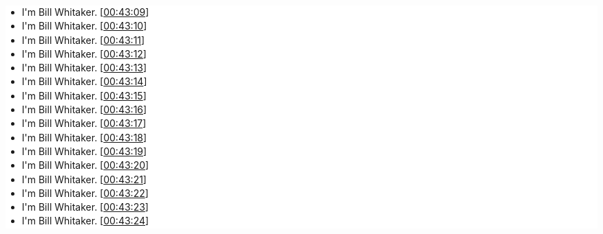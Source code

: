 *  I'm Bill Whitaker. [[00:43:09](https://www.youtube.com/watch?v=MqNbS56I8a0&t=2589.0s)]
*  I'm Bill Whitaker. [[00:43:10](https://www.youtube.com/watch?v=MqNbS56I8a0&t=2590.0s)]
*  I'm Bill Whitaker. [[00:43:11](https://www.youtube.com/watch?v=MqNbS56I8a0&t=2591.0s)]
*  I'm Bill Whitaker. [[00:43:12](https://www.youtube.com/watch?v=MqNbS56I8a0&t=2592.0s)]
*  I'm Bill Whitaker. [[00:43:13](https://www.youtube.com/watch?v=MqNbS56I8a0&t=2593.0s)]
*  I'm Bill Whitaker. [[00:43:14](https://www.youtube.com/watch?v=MqNbS56I8a0&t=2594.0s)]
*  I'm Bill Whitaker. [[00:43:15](https://www.youtube.com/watch?v=MqNbS56I8a0&t=2595.0s)]
*  I'm Bill Whitaker. [[00:43:16](https://www.youtube.com/watch?v=MqNbS56I8a0&t=2596.0s)]
*  I'm Bill Whitaker. [[00:43:17](https://www.youtube.com/watch?v=MqNbS56I8a0&t=2597.0s)]
*  I'm Bill Whitaker. [[00:43:18](https://www.youtube.com/watch?v=MqNbS56I8a0&t=2598.0s)]
*  I'm Bill Whitaker. [[00:43:19](https://www.youtube.com/watch?v=MqNbS56I8a0&t=2599.0s)]
*  I'm Bill Whitaker. [[00:43:20](https://www.youtube.com/watch?v=MqNbS56I8a0&t=2600.0s)]
*  I'm Bill Whitaker. [[00:43:21](https://www.youtube.com/watch?v=MqNbS56I8a0&t=2601.0s)]
*  I'm Bill Whitaker. [[00:43:22](https://www.youtube.com/watch?v=MqNbS56I8a0&t=2602.0s)]
*  I'm Bill Whitaker. [[00:43:23](https://www.youtube.com/watch?v=MqNbS56I8a0&t=2603.0s)]
*  I'm Bill Whitaker. [[00:43:24](https://www.youtube.com/watch?v=MqNbS56I8a0&t=2604.0s)]
